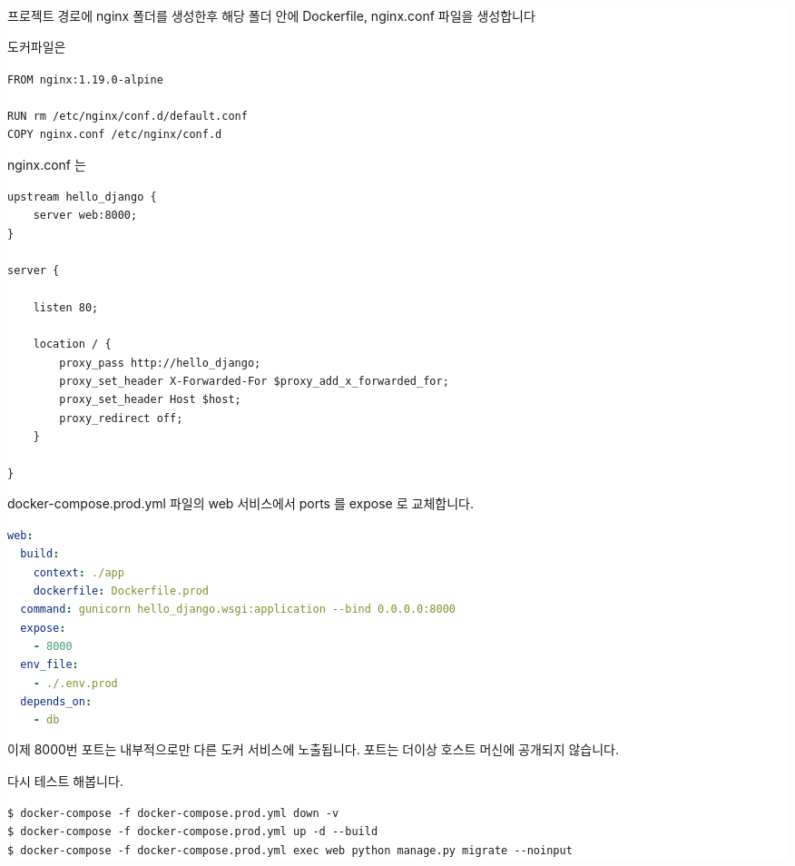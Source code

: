프로젝트 경로에 nginx 폴더를 생성한후 해당 폴더 안에 Dockerfile, nginx.conf 파일을 생성합니다

도커파일은

```docker
FROM nginx:1.19.0-alpine

RUN rm /etc/nginx/conf.d/default.conf
COPY nginx.conf /etc/nginx/conf.d
```

nginx.conf 는

```
upstream hello_django {
    server web:8000;
}

server {

    listen 80;

    location / {
        proxy_pass http://hello_django;
        proxy_set_header X-Forwarded-For $proxy_add_x_forwarded_for;
        proxy_set_header Host $host;
        proxy_redirect off;
    }

}
```

docker-compose.prod.yml 파일의 web 서비스에서 ports 를 expose 로 교체합니다.

```yaml
web:
  build:
    context: ./app
    dockerfile: Dockerfile.prod
  command: gunicorn hello_django.wsgi:application --bind 0.0.0.0:8000
  expose:
    - 8000
  env_file:
    - ./.env.prod
  depends_on:
    - db
```

이제 8000번 포트는 내부적으로만 다른 도커 서비스에 노출됩니다. 포트는 더이상 호스트 머신에 공개되지 않습니다.

다시 테스트 해봅니다.

```
$ docker-compose -f docker-compose.prod.yml down -v
$ docker-compose -f docker-compose.prod.yml up -d --build
$ docker-compose -f docker-compose.prod.yml exec web python manage.py migrate --noinput
```
